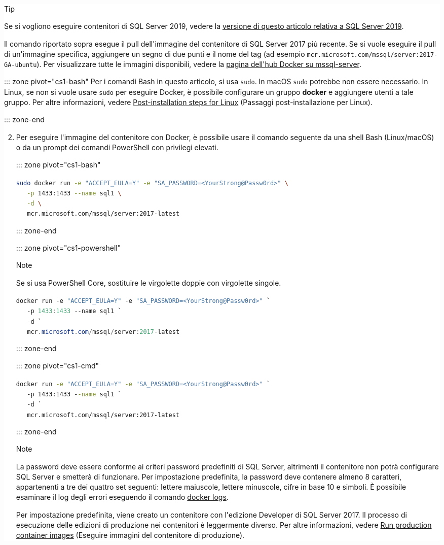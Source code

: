    > [!TIP]
   > Se si vogliono eseguire contenitori di SQL Server 2019, vedere la [versione di questo articolo relativa a SQL Server 2019](quickstart-install-connect-docker.md?view=sql-server-linux-ver15#pullandrun2019).

   Il comando riportato sopra esegue il pull dell'immagine del contenitore di SQL Server 2017 più recente. Se si vuole eseguire il pull di un'immagine specifica, aggiungere un segno di due punti e il nome del tag (ad esempio `mcr.microsoft.com/mssql/server:2017-GA-ubuntu`). Per visualizzare tutte le immagini disponibili, vedere la [pagina dell'hub Docker su mssql-server](https://hub.docker.com/r/microsoft/mssql-server).

   ::: zone pivot="cs1-bash"
   Per i comandi Bash in questo articolo, si usa `sudo`. In macOS `sudo` potrebbe non essere necessario. In Linux, se non si vuole usare `sudo` per eseguire Docker, è possibile configurare un gruppo **docker** e aggiungere utenti a tale gruppo. Per altre informazioni, vedere [Post-installation steps for Linux](https://docs.docker.com/install/linux/linux-postinstall/) (Passaggi post-installazione per Linux).

   ::: zone-end

2. Per eseguire l'immagine del contenitore con Docker, è possibile usare il comando seguente da una shell Bash (Linux/macOS) o da un prompt dei comandi PowerShell con privilegi elevati.

   ::: zone pivot="cs1-bash"
   ```bash
   sudo docker run -e "ACCEPT_EULA=Y" -e "SA_PASSWORD=<YourStrong@Passw0rd>" \
      -p 1433:1433 --name sql1 \
      -d \
      mcr.microsoft.com/mssql/server:2017-latest
   ```
   ::: zone-end

   ::: zone pivot="cs1-powershell"
   
   > [!NOTE]
   > Se si usa PowerShell Core, sostituire le virgolette doppie con virgolette singole.
   
   ```PowerShell
   docker run -e "ACCEPT_EULA=Y" -e "SA_PASSWORD=<YourStrong@Passw0rd>" `
      -p 1433:1433 --name sql1 `
      -d `
      mcr.microsoft.com/mssql/server:2017-latest
   ```
   ::: zone-end

   ::: zone pivot="cs1-cmd"
   ```cmd
   docker run -e "ACCEPT_EULA=Y" -e "SA_PASSWORD=<YourStrong@Passw0rd>" `
      -p 1433:1433 --name sql1 `
      -d `
      mcr.microsoft.com/mssql/server:2017-latest
   ```
   ::: zone-end

   > [!NOTE]
   > La password deve essere conforme ai criteri password predefiniti di SQL Server, altrimenti il contenitore non potrà configurare SQL Server e smetterà di funzionare. Per impostazione predefinita, la password deve contenere almeno 8 caratteri, appartenenti a tre dei quattro set seguenti: lettere maiuscole, lettere minuscole, cifre in base 10 e simboli. È possibile esaminare il log degli errori eseguendo il comando [docker logs](https://docs.docker.com/engine/reference/commandline/logs/).
   >
   > Per impostazione predefinita, viene creato un contenitore con l'edizione Developer di SQL Server 2017. Il processo di esecuzione delle edizioni di produzione nei contenitori è leggermente diverso. Per altre informazioni, vedere [Run production container images](sql-server-linux-configure-docker.md#production) (Eseguire immagini del contenitore di produzione).
